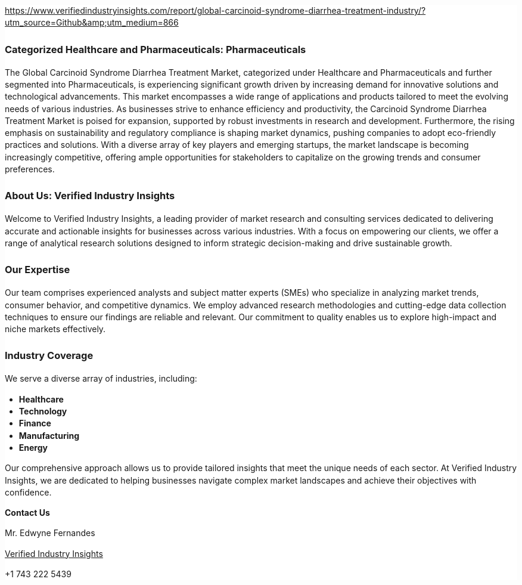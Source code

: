 </strong><a href="https://www.verifiedindustryinsights.com/report/global-carcinoid-syndrome-diarrhea-treatment-industry/?utm_source=Github&amp;utm_medium=866">https://www.verifiedindustryinsights.com/report/global-carcinoid-syndrome-diarrhea-treatment-industry/?utm_source=Github&amp;utm_medium=866</a>&nbsp;</p><h3>Categorized Healthcare and Pharmaceuticals: Pharmaceuticals </h3><p>The Global Carcinoid Syndrome Diarrhea Treatment Market, categorized under Healthcare and Pharmaceuticals and further segmented into Pharmaceuticals, is experiencing significant growth driven by increasing demand for innovative solutions and technological advancements. This market encompasses a wide range of applications and products tailored to meet the evolving needs of various industries. As businesses strive to enhance efficiency and productivity, the Carcinoid Syndrome Diarrhea Treatment Market is poised for expansion, supported by robust investments in research and development. Furthermore, the rising emphasis on sustainability and regulatory compliance is shaping market dynamics, pushing companies to adopt eco-friendly practices and solutions. With a diverse array of key players and emerging startups, the market landscape is becoming increasingly competitive, offering ample opportunities for stakeholders to capitalize on the growing trends and consumer preferences.</p><h3>About Us: Verified Industry Insights</h3><p>Welcome to Verified Industry Insights, a leading provider of market research and consulting services dedicated to delivering accurate and actionable insights for businesses across various industries. With a focus on empowering our clients, we offer a range of analytical research solutions designed to inform strategic decision-making and drive sustainable growth.</p><h3>Our Expertise</h3><p>Our team comprises experienced analysts and subject matter experts (SMEs) who specialize in analyzing market trends, consumer behavior, and competitive dynamics. We employ advanced research methodologies and cutting-edge data collection techniques to ensure our findings are reliable and relevant. Our commitment to quality enables us to explore high-impact and niche markets effectively.</p><h3>Industry Coverage</h3><p>We serve a diverse array of industries, including:</p><ul><li><strong>Healthcare</strong></li><li><strong>Technology</strong></li><li><strong>Finance</strong></li><li><strong>Manufacturing</strong></li><li><strong>Energy</strong></li></ul><p>Our comprehensive approach allows us to provide tailored insights that meet the unique needs of each sector. At Verified Industry Insights, we are dedicated to helping businesses navigate complex market landscapes and achieve their objectives with confidence.</p><p><strong>Contact Us</strong></p><p>Mr. Edwyne Fernandes</p><p><a href="https://www.verifiedindustryinsights.com/">Verified Industry Insights</a></p><p>+1 743 222 5439</p>
